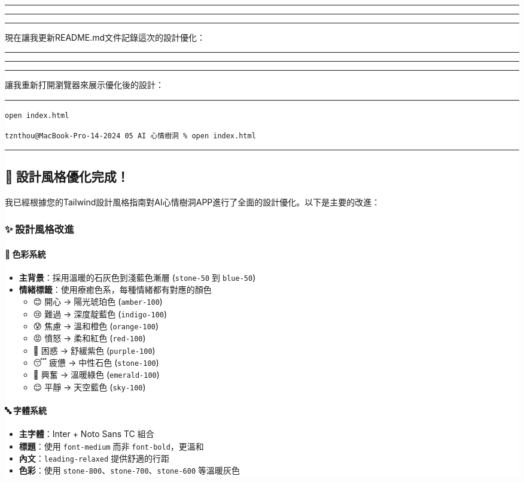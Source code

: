 
---



---



---

現在讓我更新README.md文件記錄這次的設計優化：

---



---



---

讓我重新打開瀏覽器來展示優化後的設計：

---

```bash
open index.html
```

```
tznthou@MacBook-Pro-14-2024 05 AI 心情樹洞 % open index.html
```

---

## 🎨 設計風格優化完成！

我已經根據您的Tailwind設計風格指南對AI心情樹洞APP進行了全面的設計優化。以下是主要的改進：

### ✨ **設計風格改進**

#### 🎨 **色彩系統**
- **主背景**：採用溫暖的石灰色到淺藍色漸層 (`stone-50` 到 `blue-50`)
- **情緒標籤**：使用療癒色系，每種情緒都有對應的顏色
  - 😊 開心 → 陽光琥珀色 (`amber-100`)
  - 😢 難過 → 深度靛藍色 (`indigo-100`)
  - 😰 焦慮 → 溫和橙色 (`orange-100`)
  - 😡 憤怒 → 柔和紅色 (`red-100`)
  - 🤔 困惑 → 舒緩紫色 (`purple-100`)
  - 😴 疲憊 → 中性石色 (`stone-100`)
  - 🤗 興奮 → 溫暖綠色 (`emerald-100`)
  - 😌 平靜 → 天空藍色 (`sky-100`)

#### 🔤 **字體系統**
- **主字體**：Inter + Noto Sans TC 組合
- **標題**：使用 `font-medium` 而非 `font-bold`，更溫和
- **內文**：`leading-relaxed` 提供舒適的行距
- **色彩**：使用 `stone-800`、`stone-700`、`stone-600` 等溫暖灰色

